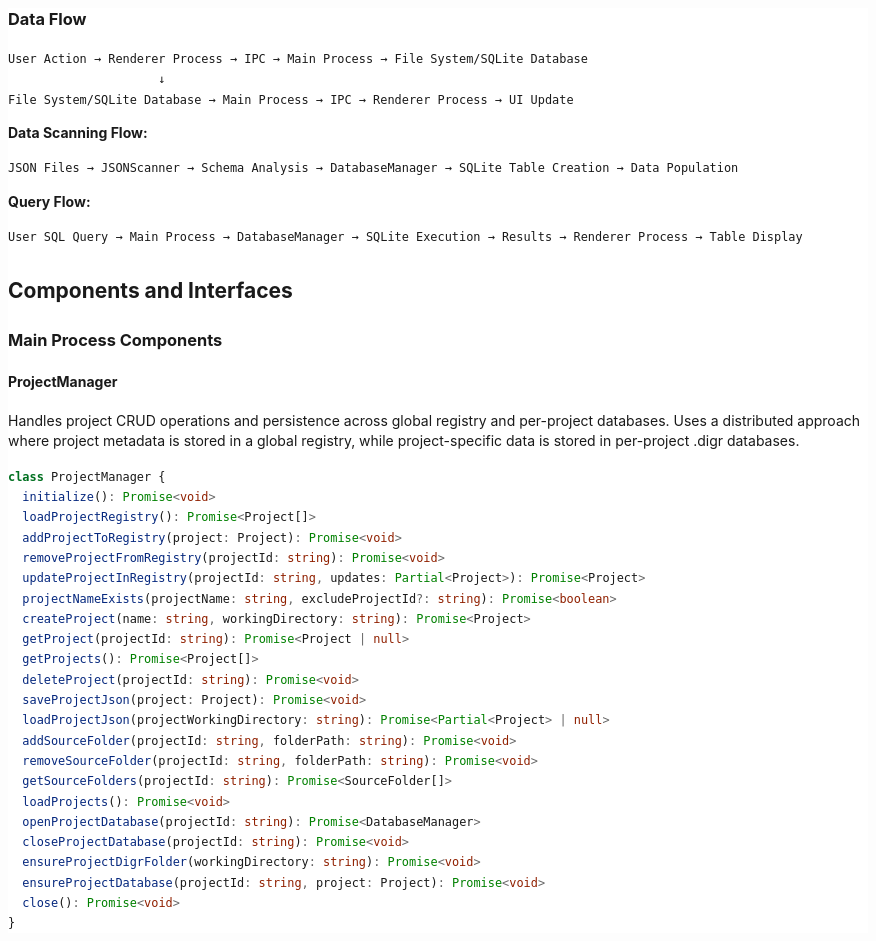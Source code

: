 ### Data Flow

```
User Action → Renderer Process → IPC → Main Process → File System/SQLite Database
                     ↓
File System/SQLite Database → Main Process → IPC → Renderer Process → UI Update
```

**Data Scanning Flow:**
```
JSON Files → JSONScanner → Schema Analysis → DatabaseManager → SQLite Table Creation → Data Population
```

**Query Flow:**
```
User SQL Query → Main Process → DatabaseManager → SQLite Execution → Results → Renderer Process → Table Display
```

## Components and Interfaces

### Main Process Components

#### ProjectManager
Handles project CRUD operations and persistence across global registry and per-project databases. Uses a distributed approach where project metadata is stored in a global registry, while project-specific data is stored in per-project .digr databases.

```typescript
class ProjectManager {
  initialize(): Promise<void>
  loadProjectRegistry(): Promise<Project[]>
  addProjectToRegistry(project: Project): Promise<void>
  removeProjectFromRegistry(projectId: string): Promise<void>
  updateProjectInRegistry(projectId: string, updates: Partial<Project>): Promise<Project>
  projectNameExists(projectName: string, excludeProjectId?: string): Promise<boolean>
  createProject(name: string, workingDirectory: string): Promise<Project>
  getProject(projectId: string): Promise<Project | null>
  getProjects(): Promise<Project[]>
  deleteProject(projectId: string): Promise<void>
  saveProjectJson(project: Project): Promise<void>
  loadProjectJson(projectWorkingDirectory: string): Promise<Partial<Project> | null>
  addSourceFolder(projectId: string, folderPath: string): Promise<void>
  removeSourceFolder(projectId: string, folderPath: string): Promise<void>
  getSourceFolders(projectId: string): Promise<SourceFolder[]>
  loadProjects(): Promise<void>
  openProjectDatabase(projectId: string): Promise<DatabaseManager>
  closeProjectDatabase(projectId: string): Promise<void>
  ensureProjectDigrFolder(workingDirectory: string): Promise<void>
  ensureProjectDatabase(projectId: string, project: Project): Promise<void>
  close(): Promise<void>
}
```
